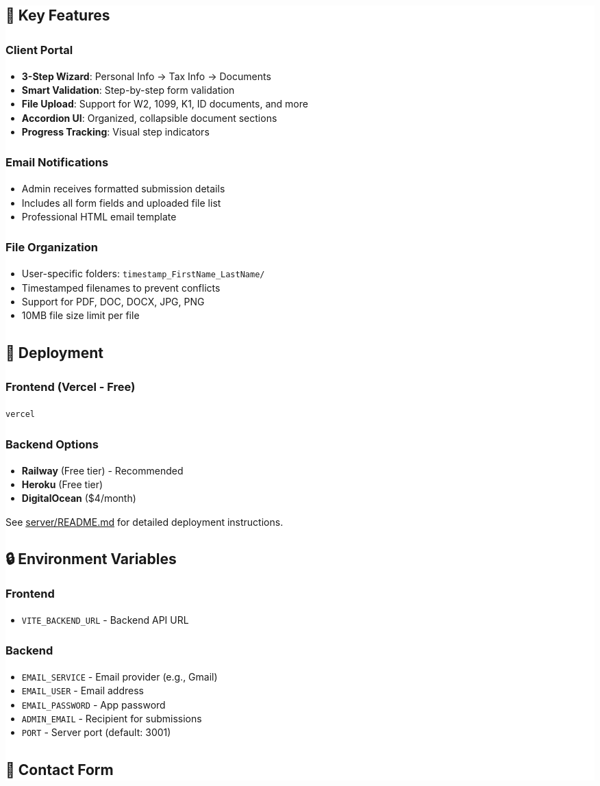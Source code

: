 ## 🔑 Key Features

### Client Portal
- **3-Step Wizard**: Personal Info → Tax Info → Documents
- **Smart Validation**: Step-by-step form validation
- **File Upload**: Support for W2, 1099, K1, ID documents, and more
- **Accordion UI**: Organized, collapsible document sections
- **Progress Tracking**: Visual step indicators

### Email Notifications
- Admin receives formatted submission details
- Includes all form fields and uploaded file list
- Professional HTML email template

### File Organization
- User-specific folders: `timestamp_FirstName_LastName/`
- Timestamped filenames to prevent conflicts
- Support for PDF, DOC, DOCX, JPG, PNG
- 10MB file size limit per file

## 🚀 Deployment

### Frontend (Vercel - Free)
```bash
vercel
```

### Backend Options
- **Railway** (Free tier) - Recommended
- **Heroku** (Free tier)
- **DigitalOcean** ($4/month)

See [server/README.md](server/README.md) for detailed deployment instructions.

## 🔒 Environment Variables

### Frontend
- `VITE_BACKEND_URL` - Backend API URL

### Backend
- `EMAIL_SERVICE` - Email provider (e.g., Gmail)
- `EMAIL_USER` - Email address
- `EMAIL_PASSWORD` - App password
- `ADMIN_EMAIL` - Recipient for submissions
- `PORT` - Server port (default: 3001)

## 📧 Contact Form
